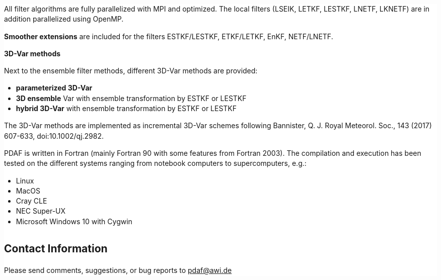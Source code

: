 All filter algorithms are fully parallelized with MPI and optimized. The local filters 
(LSEIK, LETKF, LESTKF, LNETF, LKNETF) are in addition parallelized using OpenMP.

**Smoother extensions** are included for the filters ESTKF/LESTKF, ETKF/LETKF, EnKF, NETF/LNETF.

**3D-Var methods**

Next to the ensemble filter methods, different 3D-Var methods are provided:
- **parameterized 3D-Var**
- **3D ensemble** Var with ensemble transformation by ESTKF or LESTKF
- **hybrid 3D-Var** with ensemble transformation by ESTKF or LESTKF

The 3D-Var methods are implemented as incremental 3D-Var schemes following
Bannister, Q. J. Royal Meteorol. Soc., 143 (2017) 607-633, doi:10.1002/qj.2982. 


PDAF is written in Fortran (mainly Fortran 90 with some features from Fortran 2003). 
The compilation and execution has been tested on the different systems ranging from
notebook computers to supercomputers, e.g.:
- Linux
- MacOS
- Cray CLE
- NEC Super-UX
- Microsoft Windows 10 with Cygwin


## Contact Information

Please send comments, suggestions, or bug reports to pdaf@awi.de
